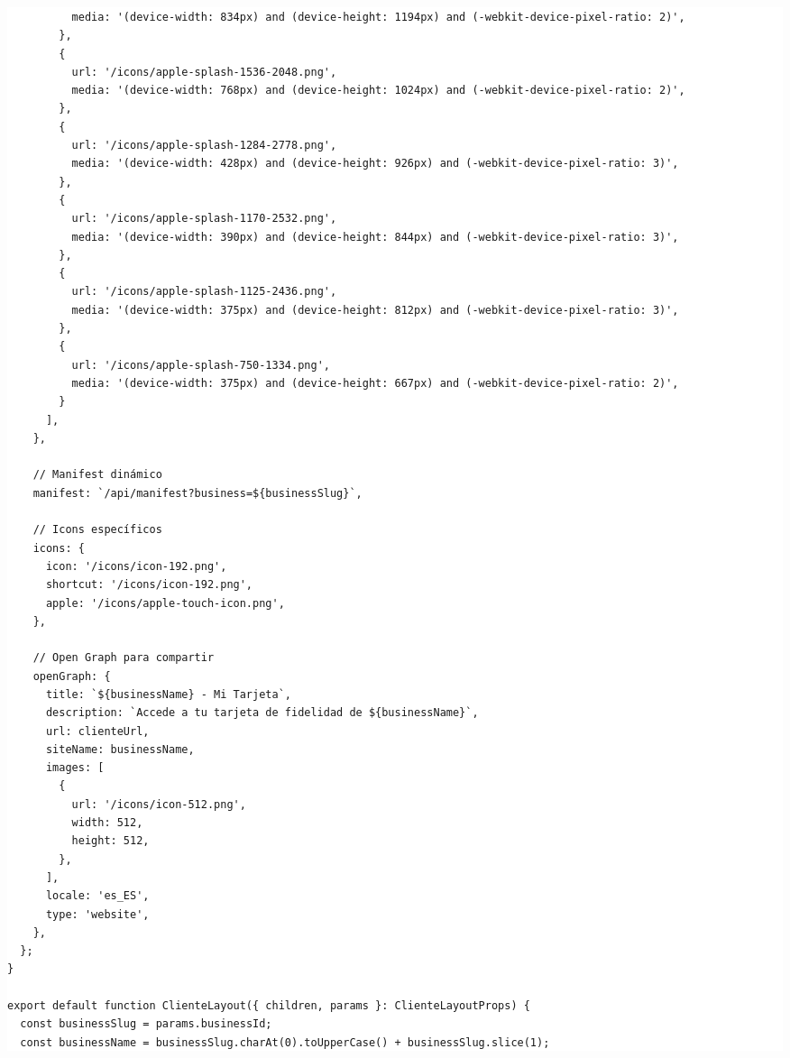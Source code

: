 ```tsx
          media: '(device-width: 834px) and (device-height: 1194px) and (-webkit-device-pixel-ratio: 2)',
        },
        {
          url: '/icons/apple-splash-1536-2048.png',
          media: '(device-width: 768px) and (device-height: 1024px) and (-webkit-device-pixel-ratio: 2)',
        },
        {
          url: '/icons/apple-splash-1284-2778.png',
          media: '(device-width: 428px) and (device-height: 926px) and (-webkit-device-pixel-ratio: 3)',
        },
        {
          url: '/icons/apple-splash-1170-2532.png',
          media: '(device-width: 390px) and (device-height: 844px) and (-webkit-device-pixel-ratio: 3)',
        },
        {
          url: '/icons/apple-splash-1125-2436.png',
          media: '(device-width: 375px) and (device-height: 812px) and (-webkit-device-pixel-ratio: 3)',
        },
        {
          url: '/icons/apple-splash-750-1334.png',
          media: '(device-width: 375px) and (device-height: 667px) and (-webkit-device-pixel-ratio: 2)',
        }
      ],
    },
    
    // Manifest dinámico
    manifest: `/api/manifest?business=${businessSlug}`,
    
    // Icons específicos
    icons: {
      icon: '/icons/icon-192.png',
      shortcut: '/icons/icon-192.png',
      apple: '/icons/apple-touch-icon.png',
    },
    
    // Open Graph para compartir
    openGraph: {
      title: `${businessName} - Mi Tarjeta`,
      description: `Accede a tu tarjeta de fidelidad de ${businessName}`,
      url: clienteUrl,
      siteName: businessName,
      images: [
        {
          url: '/icons/icon-512.png',
          width: 512,
          height: 512,
        },
      ],
      locale: 'es_ES',
      type: 'website',
    },
  };
}

export default function ClienteLayout({ children, params }: ClienteLayoutProps) {
  const businessSlug = params.businessId;
  const businessName = businessSlug.charAt(0).toUpperCase() + businessSlug.slice(1);
```